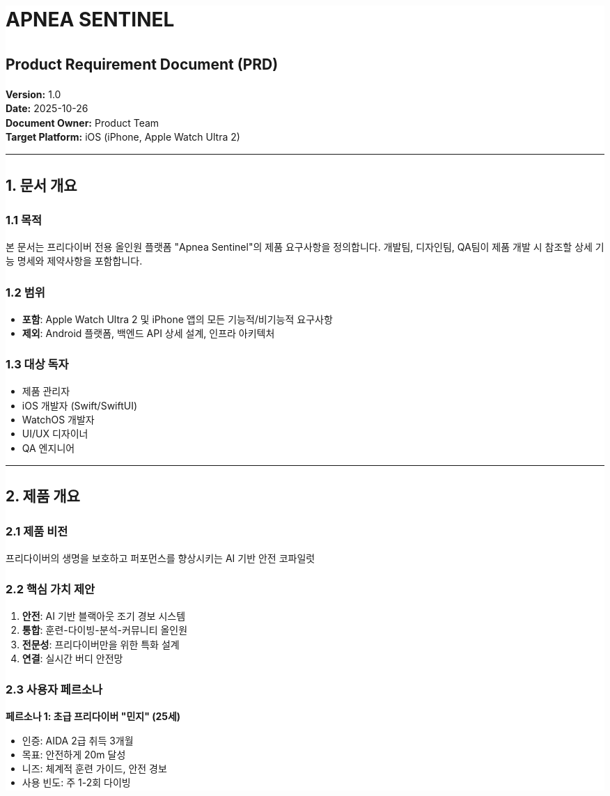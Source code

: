 # APNEA SENTINEL
## Product Requirement Document (PRD)

**Version:** 1.0  
**Date:** 2025-10-26  
**Document Owner:** Product Team  
**Target Platform:** iOS (iPhone, Apple Watch Ultra 2)

---

## 1. 문서 개요

### 1.1 목적
본 문서는 프리다이버 전용 올인원 플랫폼 "Apnea Sentinel"의 제품 요구사항을 정의합니다. 개발팀, 디자인팀, QA팀이 제품 개발 시 참조할 상세 기능 명세와 제약사항을 포함합니다.

### 1.2 범위
- **포함**: Apple Watch Ultra 2 및 iPhone 앱의 모든 기능적/비기능적 요구사항
- **제외**: Android 플랫폼, 백엔드 API 상세 설계, 인프라 아키텍처

### 1.3 대상 독자
- 제품 관리자
- iOS 개발자 (Swift/SwiftUI)
- WatchOS 개발자
- UI/UX 디자이너
- QA 엔지니어

---

## 2. 제품 개요

### 2.1 제품 비전
프리다이버의 생명을 보호하고 퍼포먼스를 향상시키는 AI 기반 안전 코파일럿

### 2.2 핵심 가치 제안
1. **안전**: AI 기반 블랙아웃 조기 경보 시스템
2. **통합**: 훈련-다이빙-분석-커뮤니티 올인원
3. **전문성**: 프리다이버만을 위한 특화 설계
4. **연결**: 실시간 버디 안전망

### 2.3 사용자 페르소나

**페르소나 1: 초급 프리다이버 "민지" (25세)**
- 인증: AIDA 2급 취득 3개월
- 목표: 안전하게 20m 달성
- 니즈: 체계적 훈련 가이드, 안전 경보
- 사용 빈도: 주 1-2회 다이빙
